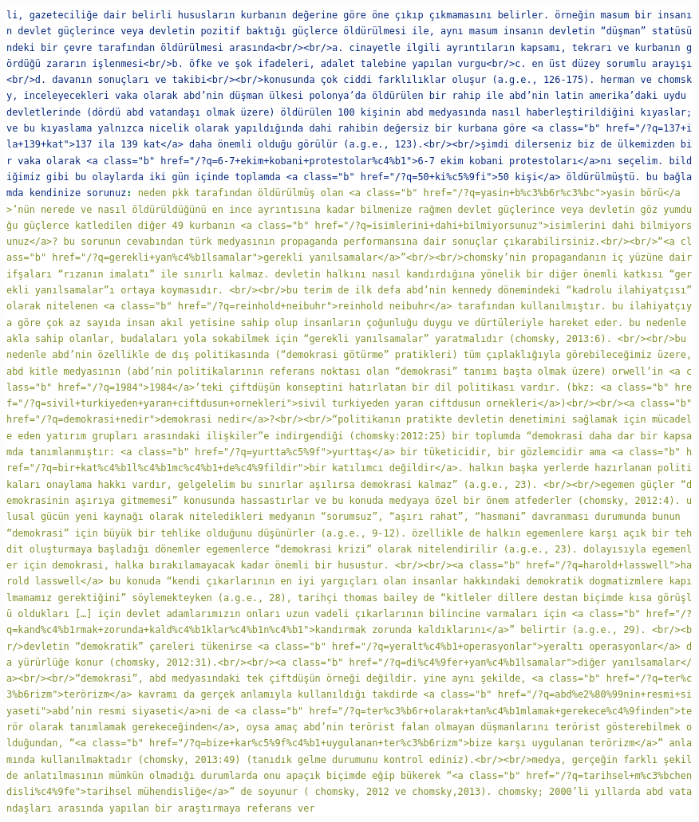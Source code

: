 ```yaml
li, gazeteciliğe dair belirli hususların kurbanın değerine göre öne çıkıp çıkmamasını belirler. örneğin masum bir insanın devlet güçlerince veya devletin pozitif baktığı güçlerce öldürülmesi ile, aynı masum insanın devletin “düşman” statüsündeki bir çevre tarafından öldürülmesi arasında<br/><br/>a. cinayetle ilgili ayrıntıların kapsamı, tekrarı ve kurbanın gördüğü zararın işlenmesi<br/>b. öfke ve şok ifadeleri, adalet talebine yapılan vurgu<br/>c. en üst düzey sorumlu arayışı<br/>d. davanın sonuçları ve takibi<br/><br/>konusunda çok ciddi farklılıklar oluşur (a.g.e., 126-175). herman ve chomsky, inceleyecekleri vaka olarak abd’nin düşman ülkesi polonya’da öldürülen bir rahip ile abd’nin latin amerika’daki uydu devletlerinde (dördü abd vatandaşı olmak üzere) öldürülen 100 kişinin abd medyasında nasıl haberleştirildiğini kıyaslar; ve bu kıyaslama yalnızca nicelik olarak yapıldığında dahi rahibin değersiz bir kurbana göre <a class="b" href="/?q=137+ila+139+kat">137 ila 139 kat</a> daha önemli olduğu görülür (a.g.e., 123).<br/><br/>şimdi dilerseniz biz de ülkemizden bir vaka olarak <a class="b" href="/?q=6-7+ekim+kobani+protestolar%c4%b1">6-7 ekim kobani protestoları</a>nı seçelim. bildiğimiz gibi bu olaylarda iki gün içinde toplamda <a class="b" href="/?q=50+ki%c5%9fi">50 kişi</a> öldürülmüştü. bu bağlamda kendinize sorunuz: neden pkk tarafından öldürülmüş olan <a class="b" href="/?q=yasin+b%c3%b6r%c3%bc">yasin börü</a>’nün nerede ve nasıl öldürüldüğünü en ince ayrıntısına kadar bilmenize rağmen devlet güçlerince veya devletin göz yumduğu güçlerce katledilen diğer 49 kurbanın <a class="b" href="/?q=isimlerini+dahi+bilmiyorsunuz">isimlerini dahi bilmiyorsunuz</a>? bu sorunun cevabından türk medyasının propaganda performansına dair sonuçlar çıkarabilirsiniz.<br/><br/>“<a class="b" href="/?q=gerekli+yan%c4%b1lsamalar">gerekli yanılsamalar</a>”<br/><br/>chomsky’nin propagandanın iç yüzüne dair ifşaları “rızanın imalatı” ile sınırlı kalmaz. devletin halkını nasıl kandırdığına yönelik bir diğer önemli katkısı “gerekli yanılsamalar”ı ortaya koymasıdır. <br/><br/>bu terim de ilk defa abd’nin kennedy dönemindeki “kadrolu ilahiyatçısı” olarak nitelenen <a class="b" href="/?q=reinhold+neibuhr">reinhold neibuhr</a> tarafından kullanılmıştır. bu ilahiyatçıya göre çok az sayıda insan akıl yetisine sahip olup insanların çoğunluğu duygu ve dürtüleriyle hareket eder. bu nedenle akla sahip olanlar, budalaları yola sokabilmek için “gerekli yanılsamalar” yaratmalıdır (chomsky, 2013:6). <br/><br/>bu nedenle abd’nin özellikle de dış politikasında (“demokrasi götürme” pratikleri) tüm çıplaklığıyla görebileceğimiz üzere, abd kitle medyasının (abd’nin politikalarının referans noktası olan “demokrasi” tanımı başta olmak üzere) orwell’in <a class="b" href="/?q=1984">1984</a>’teki çiftdüşün konseptini hatırlatan bir dil politikası vardır. (bkz: <a class="b" href="/?q=sivil+turkiyeden+yaran+ciftdusun+ornekleri">sivil turkiyeden yaran ciftdusun ornekleri</a>)<br/><br/><a class="b" href="/?q=demokrasi+nedir">demokrasi nedir</a>?<br/><br/>“politikanın pratikte devletin denetimini sağlamak için mücadele eden yatırım grupları arasındaki ilişkiler”e indirgendiği (chomsky:2012:25) bir toplumda “demokrasi daha dar bir kapsamda tanımlanmıştır: <a class="b" href="/?q=yurtta%c5%9f">yurttaş</a> bir tüketicidir, bir gözlemcidir ama <a class="b" href="/?q=bir+kat%c4%b1l%c4%b1mc%c4%b1+de%c4%9fildir">bir katılımcı değildir</a>. halkın başka yerlerde hazırlanan politikaları onaylama hakkı vardır, gelgelelim bu sınırlar aşılırsa demokrasi kalmaz” (a.g.e., 23). <br/><br/>egemen güçler “demokrasinin aşırıya gitmemesi” konusunda hassastırlar ve bu konuda medyaya özel bir önem atfederler (chomsky, 2012:4). ulusal gücün yeni kaynağı olarak niteledikleri medyanın “sorumsuz”, “aşırı rahat”, “hasmani” davranması durumunda bunun “demokrasi” için büyük bir tehlike olduğunu düşünürler (a.g.e., 9-12). özellikle de halkın egemenlere karşı açık bir tehdit oluşturmaya başladığı dönemler egemenlerce “demokrasi krizi” olarak nitelendirilir (a.g.e., 23). dolayısıyla egemenler için demokrasi, halka bırakılamayacak kadar önemli bir husustur. <br/><br/><a class="b" href="/?q=harold+lasswell">harold lasswell</a> bu konuda “kendi çıkarlarının en iyi yargıçları olan insanlar hakkındaki demokratik dogmatizmlere kapılmamamız gerektiğini” söylemekteyken (a.g.e., 28), tarihçi thomas bailey de “kitleler dillere destan biçimde kısa görüşlü oldukları […] için devlet adamlarımızın onları uzun vadeli çıkarlarının bilincine varmaları için <a class="b" href="/?q=kand%c4%b1rmak+zorunda+kald%c4%b1klar%c4%b1n%c4%b1">kandırmak zorunda kaldıklarını</a>” belirtir (a.g.e., 29). <br/><br/>devletin “demokratik” çareleri tükenirse <a class="b" href="/?q=yeralt%c4%b1+operasyonlar">yeraltı operasyonlar</a> da yürürlüğe konur (chomsky, 2012:31).<br/><br/><a class="b" href="/?q=di%c4%9fer+yan%c4%b1lsamalar">diğer yanılsamalar</a><br/><br/>“demokrasi”, abd medyasındaki tek çiftdüşün örneği değildir. yine aynı şekilde, <a class="b" href="/?q=ter%c3%b6rizm">terörizm</a> kavramı da gerçek anlamıyla kullanıldığı takdirde <a class="b" href="/?q=abd%e2%80%99nin+resmi+siyaseti">abd’nin resmi siyaseti</a>ni de <a class="b" href="/?q=ter%c3%b6r+olarak+tan%c4%b1mlamak+gerekece%c4%9finden">terör olarak tanımlamak gerekeceğinden</a>, oysa amaç abd’nin terörist falan olmayan düşmanlarını terörist gösterebilmek olduğundan, “<a class="b" href="/?q=bize+kar%c5%9f%c4%b1+uygulanan+ter%c3%b6rizm">bize karşı uygulanan terörizm</a>” anlamında kullanılmaktadır (chomsky, 2013:49) (tanıdık gelme durumunu kontrol ediniz).<br/><br/>medya, gerçeğin farklı şekilde anlatılmasının mümkün olmadığı durumlarda onu apaçık biçimde eğip bükerek “<a class="b" href="/?q=tarihsel+m%c3%bchendisli%c4%9fe">tarihsel mühendisliğe</a>” de soyunur ( chomsky, 2012 ve chomsky,2013). chomsky; 2000’li yıllarda abd vatandaşları arasında yapılan bir araştırmaya referans ver
```
